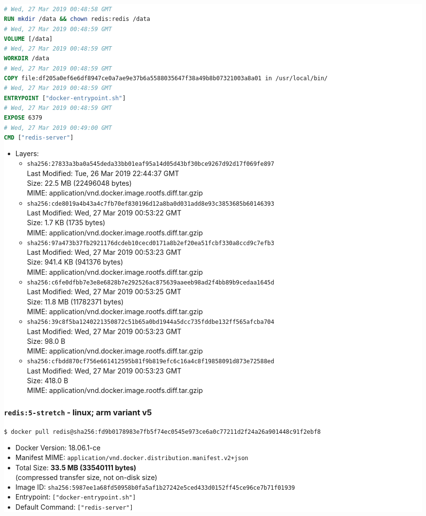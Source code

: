 ```dockerfile
# Wed, 27 Mar 2019 00:48:58 GMT
RUN mkdir /data && chown redis:redis /data
# Wed, 27 Mar 2019 00:48:59 GMT
VOLUME [/data]
# Wed, 27 Mar 2019 00:48:59 GMT
WORKDIR /data
# Wed, 27 Mar 2019 00:48:59 GMT
COPY file:df205a0ef6e6df8947ce0a7ae9e37b6a5588035647f38a49b8b07321003a8a01 in /usr/local/bin/ 
# Wed, 27 Mar 2019 00:48:59 GMT
ENTRYPOINT ["docker-entrypoint.sh"]
# Wed, 27 Mar 2019 00:48:59 GMT
EXPOSE 6379
# Wed, 27 Mar 2019 00:49:00 GMT
CMD ["redis-server"]
```

-	Layers:
	-	`sha256:27833a3ba0a545deda33bb01eaf95a14d05d43bf30bce9267d92d17f069fe897`  
		Last Modified: Tue, 26 Mar 2019 22:44:37 GMT  
		Size: 22.5 MB (22496048 bytes)  
		MIME: application/vnd.docker.image.rootfs.diff.tar.gzip
	-	`sha256:cde8019a4b43a4c7fb70ef830196d12a8ba0d031add8e93c3853685b60146393`  
		Last Modified: Wed, 27 Mar 2019 00:53:22 GMT  
		Size: 1.7 KB (1735 bytes)  
		MIME: application/vnd.docker.image.rootfs.diff.tar.gzip
	-	`sha256:97a473b37fb2921176dcdeb10cecd0171a8b2ef20ea51fcbf330a8ccd9c7efb3`  
		Last Modified: Wed, 27 Mar 2019 00:53:23 GMT  
		Size: 941.4 KB (941376 bytes)  
		MIME: application/vnd.docker.image.rootfs.diff.tar.gzip
	-	`sha256:c6fe0dfbb7e3e8e6828b7e292526ac875639aaeeb98ad2f4bb89b9cedaa1645d`  
		Last Modified: Wed, 27 Mar 2019 00:53:25 GMT  
		Size: 11.8 MB (11782371 bytes)  
		MIME: application/vnd.docker.image.rootfs.diff.tar.gzip
	-	`sha256:39c8f5ba1240221350872c51b65a0bd1944a5dcc735fddbe132ff565afcba704`  
		Last Modified: Wed, 27 Mar 2019 00:53:23 GMT  
		Size: 98.0 B  
		MIME: application/vnd.docker.image.rootfs.diff.tar.gzip
	-	`sha256:cfbdd870cf756e661412595b81f9b819efc6c16a4c8f19858091d873e72588ed`  
		Last Modified: Wed, 27 Mar 2019 00:53:23 GMT  
		Size: 418.0 B  
		MIME: application/vnd.docker.image.rootfs.diff.tar.gzip

### `redis:5-stretch` - linux; arm variant v5

```console
$ docker pull redis@sha256:fd9b0178983e7fb5f74ec0545e973ce6a0c77211d2f24a26a901448c91f2ebf8
```

-	Docker Version: 18.06.1-ce
-	Manifest MIME: `application/vnd.docker.distribution.manifest.v2+json`
-	Total Size: **33.5 MB (33540111 bytes)**  
	(compressed transfer size, not on-disk size)
-	Image ID: `sha256:5987ee1a68fd50958b0fa5af1b27242e5ced433d0152ff45ce96ce7b71f01939`
-	Entrypoint: `["docker-entrypoint.sh"]`
-	Default Command: `["redis-server"]`

